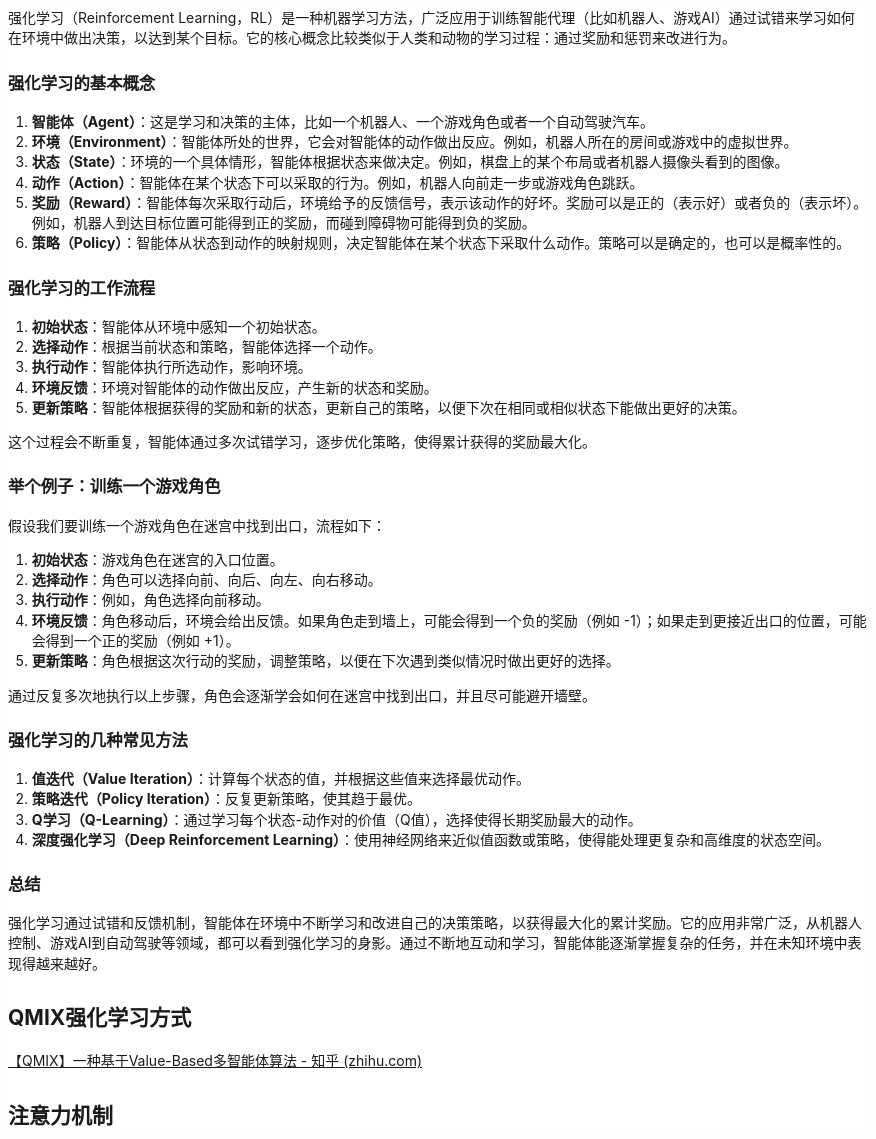 强化学习（Reinforcement Learning，RL）是一种机器学习方法，广泛应用于训练智能代理（比如机器人、游戏AI）通过试错来学习如何在环境中做出决策，以达到某个目标。它的核心概念比较类似于人类和动物的学习过程：通过奖励和惩罚来改进行为。

### 强化学习的基本概念

1. **智能体（Agent）**：这是学习和决策的主体，比如一个机器人、一个游戏角色或者一个自动驾驶汽车。
2. **环境（Environment）**：智能体所处的世界，它会对智能体的动作做出反应。例如，机器人所在的房间或游戏中的虚拟世界。
3. **状态（State）**：环境的一个具体情形，智能体根据状态来做决定。例如，棋盘上的某个布局或者机器人摄像头看到的图像。
4. **动作（Action）**：智能体在某个状态下可以采取的行为。例如，机器人向前走一步或游戏角色跳跃。
5. **奖励（Reward）**：智能体每次采取行动后，环境给予的反馈信号，表示该动作的好坏。奖励可以是正的（表示好）或者负的（表示坏）。例如，机器人到达目标位置可能得到正的奖励，而碰到障碍物可能得到负的奖励。
6. **策略（Policy）**：智能体从状态到动作的映射规则，决定智能体在某个状态下采取什么动作。策略可以是确定的，也可以是概率性的。

### 强化学习的工作流程

1. **初始状态**：智能体从环境中感知一个初始状态。
2. **选择动作**：根据当前状态和策略，智能体选择一个动作。
3. **执行动作**：智能体执行所选动作，影响环境。
4. **环境反馈**：环境对智能体的动作做出反应，产生新的状态和奖励。
5. **更新策略**：智能体根据获得的奖励和新的状态，更新自己的策略，以便下次在相同或相似状态下能做出更好的决策。

这个过程会不断重复，智能体通过多次试错学习，逐步优化策略，使得累计获得的奖励最大化。

### 举个例子：训练一个游戏角色

假设我们要训练一个游戏角色在迷宫中找到出口，流程如下：

1. **初始状态**：游戏角色在迷宫的入口位置。
2. **选择动作**：角色可以选择向前、向后、向左、向右移动。
3. **执行动作**：例如，角色选择向前移动。
4. **环境反馈**：角色移动后，环境会给出反馈。如果角色走到墙上，可能会得到一个负的奖励（例如 -1）；如果走到更接近出口的位置，可能会得到一个正的奖励（例如 +1）。
5. **更新策略**：角色根据这次行动的奖励，调整策略，以便在下次遇到类似情况时做出更好的选择。

通过反复多次地执行以上步骤，角色会逐渐学会如何在迷宫中找到出口，并且尽可能避开墙壁。

### 强化学习的几种常见方法

1. **值迭代（Value Iteration）**：计算每个状态的值，并根据这些值来选择最优动作。
2. **策略迭代（Policy Iteration）**：反复更新策略，使其趋于最优。
3. **Q学习（Q-Learning）**：通过学习每个状态-动作对的价值（Q值），选择使得长期奖励最大的动作。
4. **深度强化学习（Deep Reinforcement Learning）**：使用神经网络来近似值函数或策略，使得能处理更复杂和高维度的状态空间。

### 总结

强化学习通过试错和反馈机制，智能体在环境中不断学习和改进自己的决策策略，以获得最大化的累计奖励。它的应用非常广泛，从机器人控制、游戏AI到自动驾驶等领域，都可以看到强化学习的身影。通过不断地互动和学习，智能体能逐渐掌握复杂的任务，并在未知环境中表现得越来越好。

## QMIX强化学习方式

[【QMIX】一种基于Value-Based多智能体算法 - 知乎 (zhihu.com)](https://zhuanlan.zhihu.com/p/353524210)

## 注意力机制
